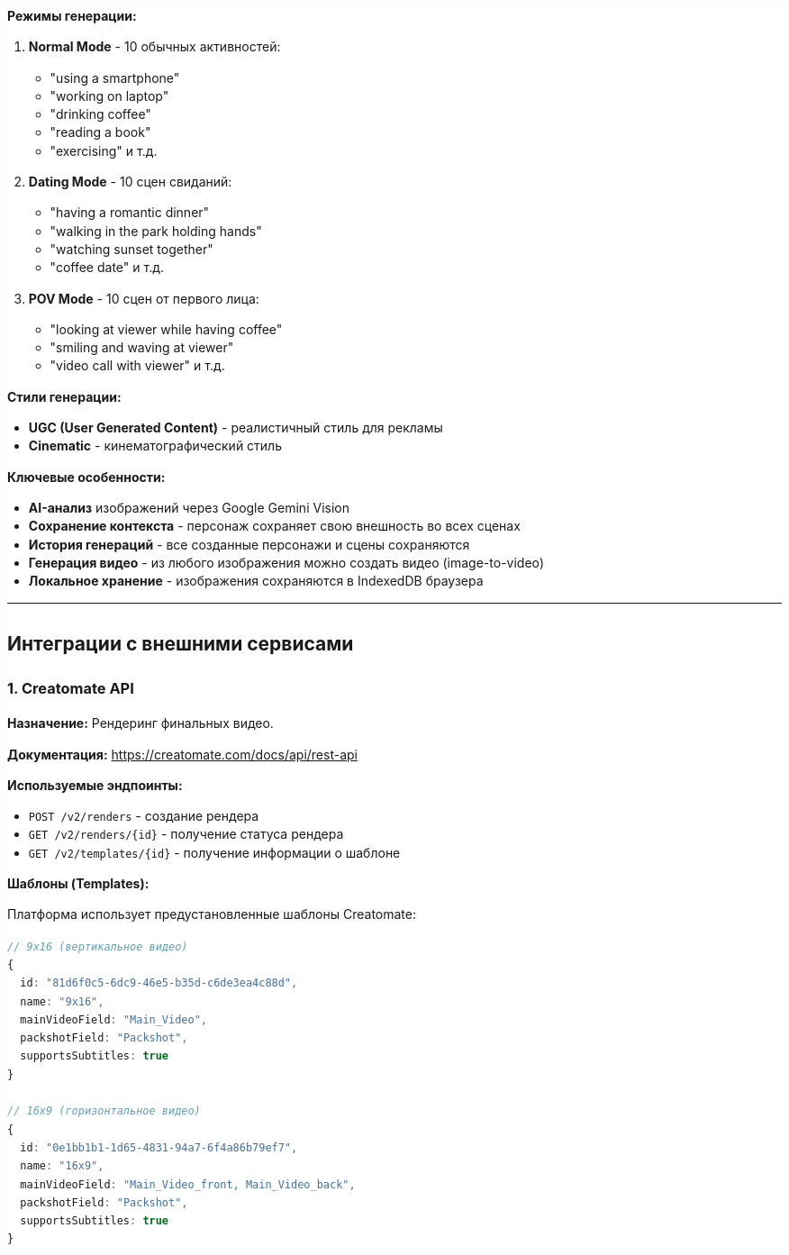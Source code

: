**Режимы генерации:**

1. **Normal Mode** - 10 обычных активностей:
   - "using a smartphone"
   - "working on laptop"
   - "drinking coffee"
   - "reading a book"
   - "exercising" и т.д.

2. **Dating Mode** - 10 сцен свиданий:
   - "having a romantic dinner"
   - "walking in the park holding hands"
   - "watching sunset together"
   - "coffee date" и т.д.

3. **POV Mode** - 10 сцен от первого лица:
   - "looking at viewer while having coffee"
   - "smiling and waving at viewer"
   - "video call with viewer" и т.д.

**Стили генерации:**
- **UGC (User Generated Content)** - реалистичный стиль для рекламы
- **Cinematic** - кинематографический стиль

**Ключевые особенности:**
- **AI-анализ** изображений через Google Gemini Vision
- **Сохранение контекста** - персонаж сохраняет свою внешность во всех сценах
- **История генераций** - все созданные персонажи и сцены сохраняются
- **Генерация видео** - из любого изображения можно создать видео (image-to-video)
- **Локальное хранение** - изображения сохраняются в IndexedDB браузера

---

## Интеграции с внешними сервисами

### 1. Creatomate API

**Назначение:** Рендеринг финальных видео.

**Документация:** https://creatomate.com/docs/api/rest-api

**Используемые эндпоинты:**
- `POST /v2/renders` - создание рендера
- `GET /v2/renders/{id}` - получение статуса рендера
- `GET /v2/templates/{id}` - получение информации о шаблоне

**Шаблоны (Templates):**

Платформа использует предустановленные шаблоны Creatomate:

```typescript
// 9x16 (вертикальное видео)
{
  id: "81d6f0c5-6dc9-46e5-b35d-c6de3ea4c88d",
  name: "9x16",
  mainVideoField: "Main_Video",
  packshotField: "Packshot",
  supportsSubtitles: true
}

// 16x9 (горизонтальное видео)
{
  id: "0e1bb1b1-1d65-4831-94a7-6f4a86b79ef7",
  name: "16x9",
  mainVideoField: "Main_Video_front, Main_Video_back",
  packshotField: "Packshot",
  supportsSubtitles: true
}
```